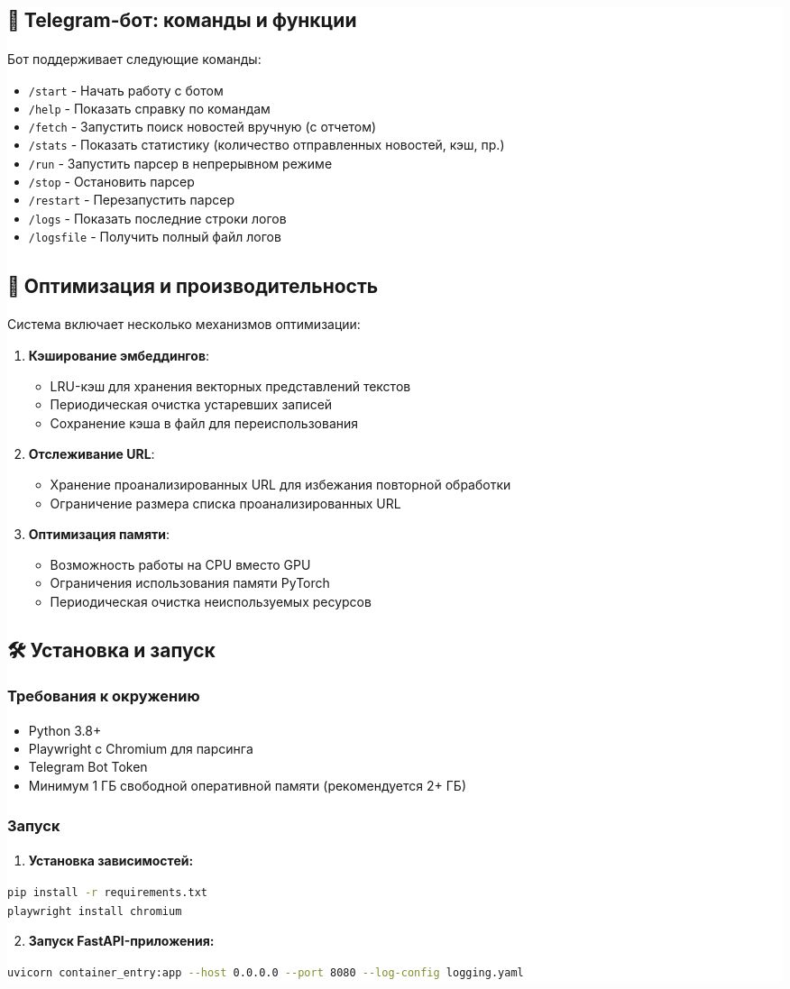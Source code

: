 ## 📜 Telegram-бот: команды и функции

Бот поддерживает следующие команды:

- `/start` - Начать работу с ботом
- `/help` - Показать справку по командам
- `/fetch` - Запустить поиск новостей вручную (с отчетом)
- `/stats` - Показать статистику (количество отправленных новостей, кэш, пр.)
- `/run` - Запустить парсер в непрерывном режиме
- `/stop` - Остановить парсер
- `/restart` - Перезапустить парсер
- `/logs` - Показать последние строки логов
- `/logsfile` - Получить полный файл логов

## 🧠 Оптимизация и производительность

Система включает несколько механизмов оптимизации:

1. **Кэширование эмбеддингов**:
   - LRU-кэш для хранения векторных представлений текстов
   - Периодическая очистка устаревших записей
   - Сохранение кэша в файл для переиспользования

2. **Отслеживание URL**:
   - Хранение проанализированных URL для избежания повторной обработки
   - Ограничение размера списка проанализированных URL

3. **Оптимизация памяти**:
   - Возможность работы на CPU вместо GPU
   - Ограничения использования памяти PyTorch
   - Периодическая очистка неиспользуемых ресурсов

## 🛠️ Установка и запуск

### Требования к окружению
- Python 3.8+
- Playwright с Chromium для парсинга
- Telegram Bot Token
- Минимум 1 ГБ свободной оперативной памяти (рекомендуется 2+ ГБ)

### Запуск

1. **Установка зависимостей:**
```bash
pip install -r requirements.txt
playwright install chromium
```

2. **Запуск FastAPI-приложения:**
```bash
uvicorn container_entry:app --host 0.0.0.0 --port 8080 --log-config logging.yaml
```
